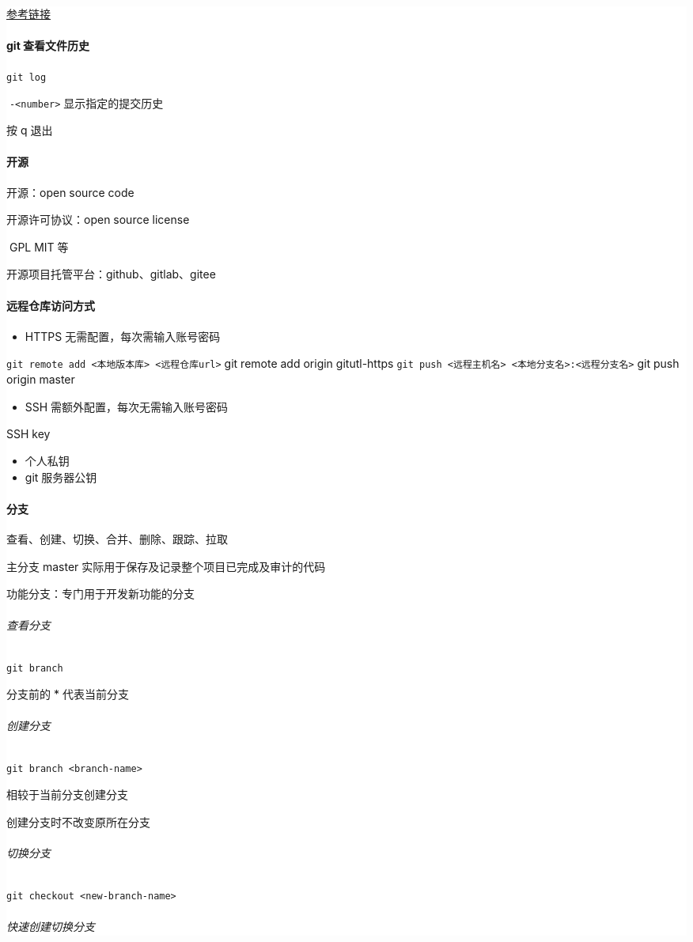 [参考链接](https://github.com/github/gitignore)

#### git 查看文件历史

`git log`

​ `-<number>` 显示指定的提交历史

按 q 退出

#### 开源

开源：open source code

开源许可协议：open source license

​ GPL MIT 等

开源项目托管平台：github、gitlab、gitee

#### 远程仓库访问方式

- HTTPS 无需配置，每次需输入账号密码

`git remote add <本地版本库> <远程仓库url>` git remote add origin gitutl-https
`git push <远程主机名> <本地分支名>:<远程分支名>` git push origin master

- SSH 需额外配置，每次无需输入账号密码

SSH key

- 个人私钥
- git 服务器公钥

#### 分支

查看、创建、切换、合并、删除、跟踪、拉取

主分支 master
实际用于保存及记录整个项目已完成及审计的代码

功能分支：专门用于开发新功能的分支

###### 查看分支

`git branch`

分支前的 \* 代表当前分支

###### 创建分支

`git branch <branch-name>`

相较于当前分支创建分支

创建分支时不改变原所在分支

###### 切换分支

`git checkout <new-branch-name>`

###### 快速创建切换分支
